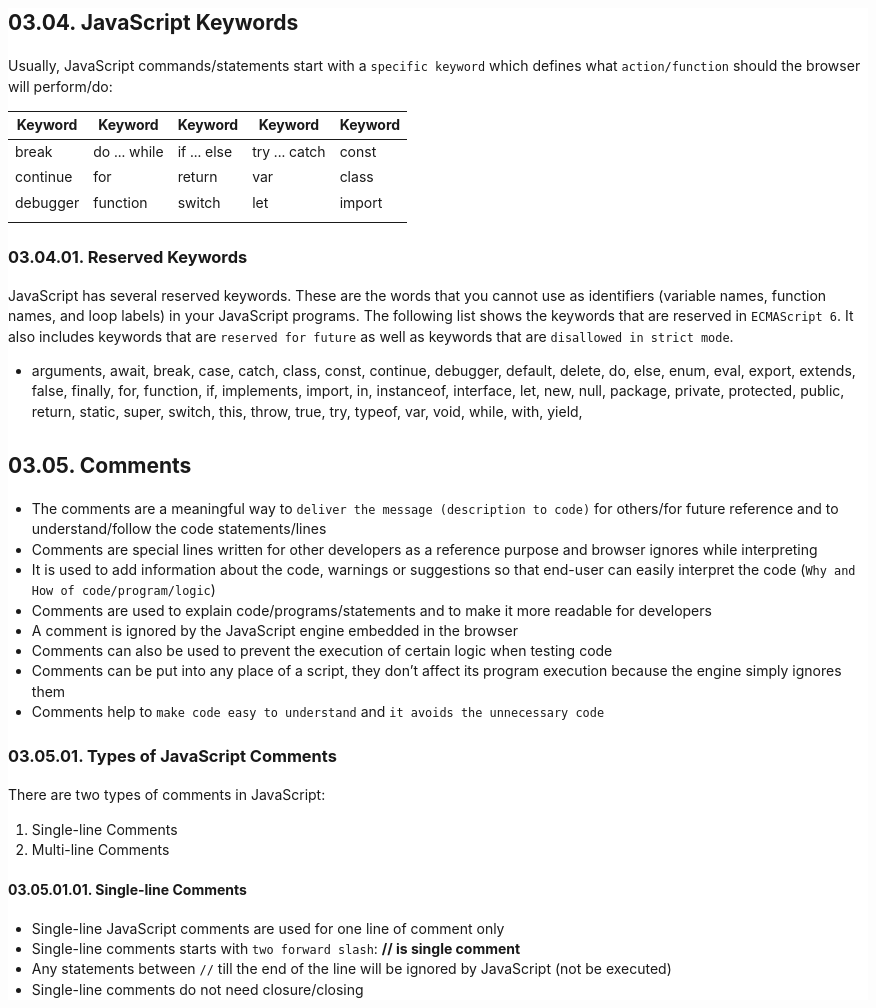 03.04. JavaScript Keywords
---------------------

Usually, JavaScript commands/statements start with a `specific keyword` which defines what `action/function` should the browser will perform/do:

| Keyword           | Keyword          |Keyword           | Keyword          |Keyword           |
| ------------------|------------------|------------------|------------------|------------------|
| break             | do ... while     | if ... else      | try ... catch    | const            |
| continue          | for              | return           | var              | class            |
| debugger          | function         | switch           | let              | import           |
| | | | | | 

### 03.04.01. Reserved Keywords

JavaScript has several reserved keywords. These are the words that you cannot use as identifiers (variable names, function names, and loop labels) in your JavaScript programs. The following list shows the keywords that are reserved in `ECMAScript 6`. It also includes keywords that are `reserved for future` as well as keywords that are `disallowed in strict mode`.
- arguments, await, break, case, catch, class, const, continue, debugger, default, delete, do, else, enum, eval, export, extends, false, finally, for, function, if, implements, import, in, instanceof, interface, let, new, null, package, private, protected, public, return, static, super, switch, this, throw, true, try, typeof, var, void, while, with, yield, 

03.05. Comments
---------------------
- The comments are a meaningful way to `deliver the message (description to code)` for others/for future reference and to understand/follow the code statements/lines
- Comments are special lines written for other developers as a reference purpose and browser ignores while interpreting
- It is used to add information about the code, warnings or suggestions so that end-user can easily interpret the code (`Why and How of code/program/logic`)
- Comments are used to explain code/programs/statements and to make it more readable for developers
- A comment is ignored by the JavaScript engine embedded in the browser
- Comments can also be used to prevent the execution of certain logic when testing code
- Comments can be put into any place of a script, they don’t affect its program execution because the engine simply ignores them
- Comments help to `make code easy to understand` and `it avoids the unnecessary code`

### 03.05.01. Types of JavaScript Comments

There are two types of comments in JavaScript:
1. Single-line Comments
2. Multi-line Comments

#### 03.05.01.01. Single-line Comments

- Single-line JavaScript comments are used for one line of comment only
- Single-line comments starts with `two forward slash`: **// is single comment**
- Any statements between `//` till the end of the line will be ignored by JavaScript (not be executed)
- Single-line comments do not need closure/closing
